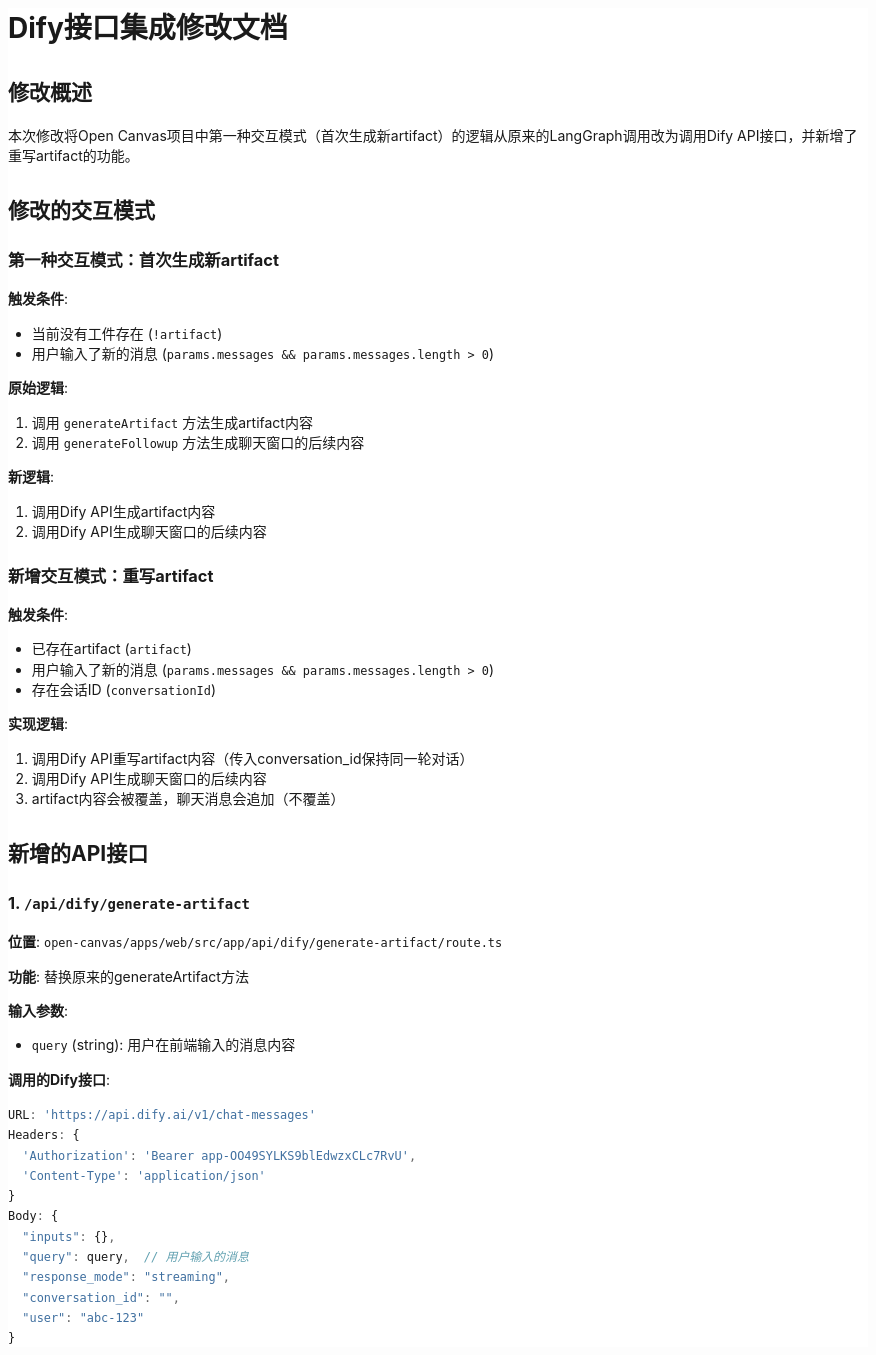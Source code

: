# Dify接口集成修改文档

## 修改概述

本次修改将Open Canvas项目中第一种交互模式（首次生成新artifact）的逻辑从原来的LangGraph调用改为调用Dify API接口，并新增了重写artifact的功能。

## 修改的交互模式

### 第一种交互模式：首次生成新artifact

**触发条件**: 
- 当前没有工件存在 (`!artifact`)
- 用户输入了新的消息 (`params.messages && params.messages.length > 0`)

**原始逻辑**:
1. 调用 `generateArtifact` 方法生成artifact内容
2. 调用 `generateFollowup` 方法生成聊天窗口的后续内容

**新逻辑**:
1. 调用Dify API生成artifact内容
2. 调用Dify API生成聊天窗口的后续内容

### 新增交互模式：重写artifact

**触发条件**: 
- 已存在artifact (`artifact`)
- 用户输入了新的消息 (`params.messages && params.messages.length > 0`)
- 存在会话ID (`conversationId`)

**实现逻辑**:
1. 调用Dify API重写artifact内容（传入conversation_id保持同一轮对话）
2. 调用Dify API生成聊天窗口的后续内容
3. artifact内容会被覆盖，聊天消息会追加（不覆盖）

## 新增的API接口

### 1. `/api/dify/generate-artifact`

**位置**: `open-canvas/apps/web/src/app/api/dify/generate-artifact/route.ts`

**功能**: 替换原来的generateArtifact方法

**输入参数**:
- `query` (string): 用户在前端输入的消息内容

**调用的Dify接口**:
```javascript
URL: 'https://api.dify.ai/v1/chat-messages'
Headers: {
  'Authorization': 'Bearer app-OO49SYLKS9blEdwzxCLc7RvU',
  'Content-Type': 'application/json'
}
Body: {
  "inputs": {},
  "query": query,  // 用户输入的消息
  "response_mode": "streaming",
  "conversation_id": "",
  "user": "abc-123"
}
```
